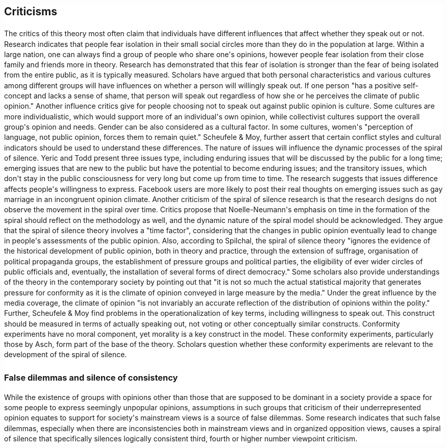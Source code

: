 
## Criticisms

The critics of this theory most often claim that individuals have different influences that affect whether they speak out or not.
Research indicates that people fear isolation in their small social circles more than they do in the population at large. Within a large nation, one can always find a group of people who share one's opinions, however people fear isolation from their close family and friends more in theory. Research has demonstrated that this fear of isolation is stronger than the fear of being isolated from the entire public, as it is typically measured.
Scholars have argued that both personal characteristics and various cultures among different groups will have influences on whether a person will willingly speak out. If one person "has a positive self-concept and lacks a sense of shame, that person will speak out regardless of how she or he perceives the climate of public opinion." Another influence critics give for people choosing not to speak out against public opinion is culture. Some cultures are more individualistic, which would support more of an individual's own opinion, while collectivist cultures support the overall group's opinion and needs. Gender can be also considered as a cultural factor. In some cultures, women's "perception of language, not public opinion, forces them to remain quiet." Scheufele & Moy, further assert that certain conflict styles and cultural indicators should be used to understand these differences.
The nature of issues will influence the dynamic processes of the spiral of silence. Yeric and Todd present three issues type, including enduring issues that will be discussed by the public for a long time; emerging issues that are new to the public but have the potential to become enduring issues; and the transitory issues, which don't stay in the public consciousness for very long but come up from time to time. The research suggests that issues difference affects people's willingness to express. Facebook users are more likely to post their real thoughts on emerging issues such as gay marriage in an incongruent opinion climate.
Another criticism of the spiral of silence research is that the research designs do not observe the movement in the spiral over time. Critics propose that Noelle-Neumann's emphasis on time in the formation of the spiral should reflect on the methodology as well, and the dynamic nature of the spiral model should be acknowledged. They argue that the spiral of silence theory involves a "time factor", considering that the changes in public opinion eventually lead to change in people's assessments of the public opinion. Also, according to Spilchal, the spiral of silence theory "ignores the evidence of the historical development of public opinion, both in theory and practice, through the extension of suffrage, organisation of political propaganda groups, the establishment of pressure groups and political parties, the eligibility of ever wider circles of public officials and, eventually, the installation of several forms of direct democracy."
Some scholars also provide understandings of the theory in the contemporary society by pointing out that "it is not so much the actual statistical majority that generates pressure for conformity as it is the climate of opinion conveyed in large measure by the media." Under the great influence by the media coverage, the climate of opinion "is not invariably an accurate reflection of the distribution of opinions within the polity."
Further, Scheufele & Moy find problems in the operationalization of key terms, including willingness to speak out. This construct should be measured in terms of actually speaking out, not voting or other conceptually similar constructs. Conformity experiments have no moral component, yet morality is a key construct in the model. These conformity experiments, particularly those by Asch, form part of the base of the theory. Scholars question whether these conformity experiments are relevant to the development of the spiral of silence.


### False dilemmas and silence of consistency
While the existence of groups with opinions other than those that are supposed to be dominant in a society provide a space for some people to express seemingly unpopular opinions, assumptions in such groups that criticism of their underrepresented opinion equates to support for society's mainstream views is a source of false dilemmas.
Some research indicates that such false dilemmas, especially when there are inconsistencies both in mainstream views and in organized opposition views, causes a spiral of silence that specifically silences logically consistent third, fourth or higher number viewpoint criticism.
